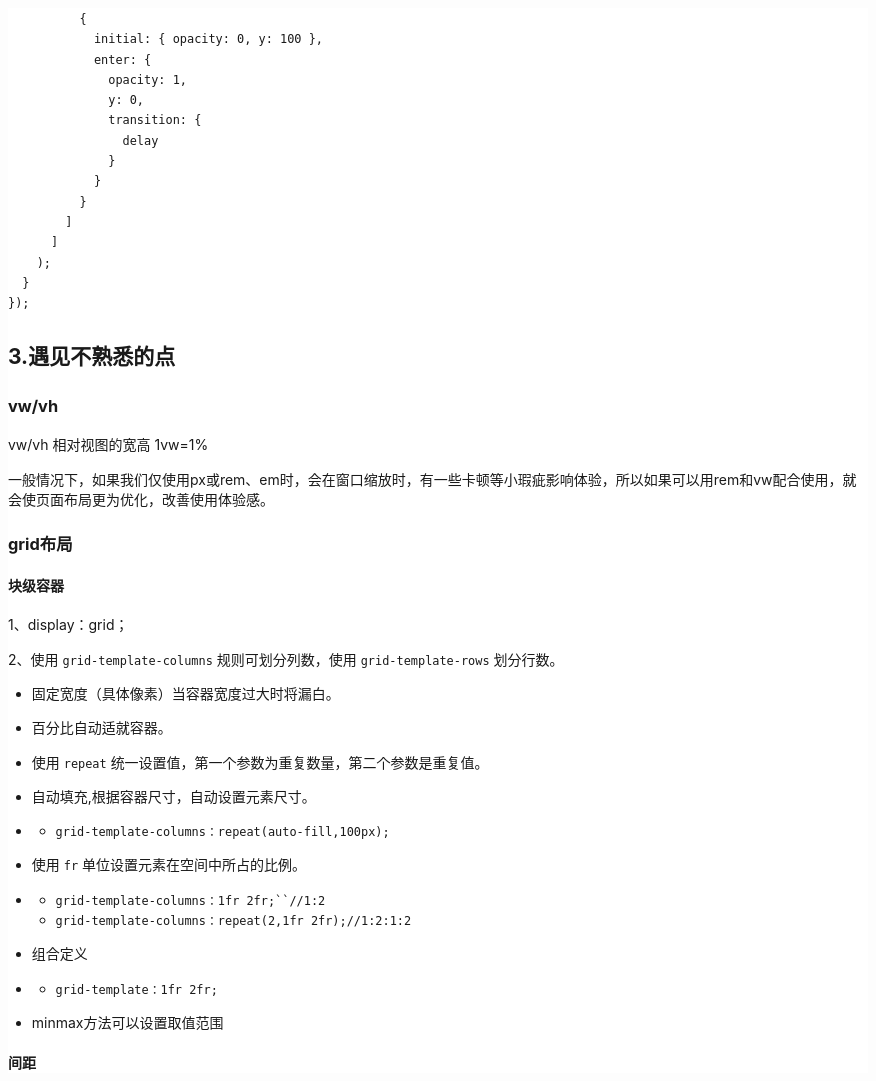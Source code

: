 ```
          {
            initial: { opacity: 0, y: 100 },
            enter: {
              opacity: 1,
              y: 0,
              transition: {
                delay
              }
            }
          }
        ]
      ]
    );
  }
});

```





## 3.遇见不熟悉的点

### vw/vh

vw/vh  相对视图的宽高  1vw=1%

一般情况下，如果我们仅使用px或rem、em时，会在窗口缩放时，有一些卡顿等小瑕疵影响体验，所以如果可以用rem和vw配合使用，就会使页面布局更为优化，改善使用体验感。

### grid布局

#### 块级容器

1、display：grid；

2、使用 `grid-template-columns` 规则可划分列数，使用 `grid-template-rows` 划分行数。

- 固定宽度（具体像素）当容器宽度过大时将漏白。
- 百分比自动适就容器。
- 使用 `repeat` 统一设置值，第一个参数为重复数量，第二个参数是重复值。
- 自动填充,根据容器尺寸，自动设置元素尺寸。

- - `grid-template-columns：repeat(auto-fill,100px);`

- 使用 `fr` 单位设置元素在空间中所占的比例。

- - `grid-template-columns：1fr 2fr;``//1:2`
  - `grid-template-columns：repeat(2,1fr 2fr);//1:2:1:2`

- 组合定义

- - `grid-template：1fr 2fr;`

- minmax方法可以设置取值范围

#### 间距
